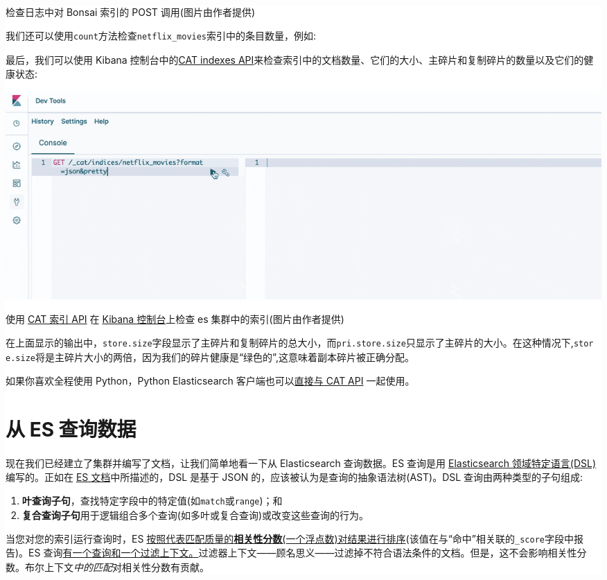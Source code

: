 检查日志中对 Bonsai 索引的 POST 调用(图片由作者提供)

我们还可以使用`count`方法检查`netflix_movies`索引中的条目数量，例如:

最后，我们可以使用 Kibana 控制台中的[CAT indexes API](https://www.google.co.uk/search?q=CAT+indices+API&client=safari&source=hp&ei=QPlpYIDFMevYgwfLkr7gDQ&iflsig=AINFCbYAAAAAYGoHUNoVnfkkKa3B3-yI2Ja62TmRbazs&oq=CAT+indices+API&gs_lcp=Cgdnd3Mtd2l6EAMyAggAMgYIABAWEB46AgguOggILhDHARCjAjoFCC4QkwI6CAguEMcBEK8BOgUIABDJAzoECAAQCjoICAAQFhAKEB5Q7gZY1Blg1htoAXAAeACAAVmIAYUIkgECMTaYAQCgAQGqAQdnd3Mtd2l6&sclient=gws-wiz&ved=0ahUKEwiA5bS8kOXvAhVr7OAKHUuJD9wQ4dUDCAo&uact=5)来检查索引中的文档数量、它们的大小、主碎片和复制碎片的数量以及它们的健康状态:

![](img/64774096bb4416101054a46bc6ebe76b.png)

使用 [CAT 索引 API](https://www.google.co.uk/search?q=CAT+indices+API&client=safari&source=hp&ei=QPlpYIDFMevYgwfLkr7gDQ&iflsig=AINFCbYAAAAAYGoHUNoVnfkkKa3B3-yI2Ja62TmRbazs&oq=CAT+indices+API&gs_lcp=Cgdnd3Mtd2l6EAMyAggAMgYIABAWEB46AgguOggILhDHARCjAjoFCC4QkwI6CAguEMcBEK8BOgUIABDJAzoECAAQCjoICAAQFhAKEB5Q7gZY1Blg1htoAXAAeACAAVmIAYUIkgECMTaYAQCgAQGqAQdnd3Mtd2l6&sclient=gws-wiz&ved=0ahUKEwiA5bS8kOXvAhVr7OAKHUuJD9wQ4dUDCAo&uact=5) 在 [Kibana 控制台](https://www.elastic.co/guide/en/kibana/7.12/console-kibana.html)上检查 es 集群中的索引(图片由作者提供)

在上面显示的输出中，`store.size`字段显示了主碎片和复制碎片的总大小，而`pri.store.size`只显示了主碎片的大小。在这种情况下,`store.size`将是主碎片大小的两倍，因为我们的碎片健康是“绿色的”,这意味着副本碎片被正确分配。

如果你喜欢全程使用 Python，Python Elasticsearch 客户端也可以[直接与 CAT API](https://elasticsearch-py.readthedocs.io/en/6.8.2/api.html#cat) 一起使用。

# 从 ES 查询数据

现在我们已经建立了集群并编写了文档，让我们简单地看一下从 Elasticsearch 查询数据。ES 查询是用 [Elasticsearch 领域特定语言(DSL)](https://www.elastic.co/guide/en/elasticsearch/reference/current/query-dsl.html) 编写的。正如在 [ES 文档](https://www.elastic.co/guide/en/elasticsearch/reference/current/query-dsl.html)中所描述的，DSL 是基于 JSON 的，应该被认为是查询的抽象语法树(AST)。DSL 查询由两种类型的子句组成:

1.  **叶查询子句**，查找特定字段中的特定值(如`match`或`range`)；和
2.  **复合查询子句**用于逻辑组合多个查询(如多叶或复合查询)或改变这些查询的行为。

当您对您的索引运行查询时，ES [按照代表匹配质量的**相关性分数**(一个浮点数)对结果进行排序](https://www.elastic.co/guide/en/elasticsearch/reference/current/query-filter-context.html#relevance-scores)(该值在与“命中”相关联的`_score`字段中报告)。ES 查询[有一个查询和一个过滤上下文。](https://www.elastic.co/guide/en/elasticsearch/reference/current/query-filter-context.html)过滤器上下文——顾名思义——过滤掉不符合语法条件的文档。但是，这不会影响相关性分数。布尔上下文*中的匹配*对相关性分数有贡献。
